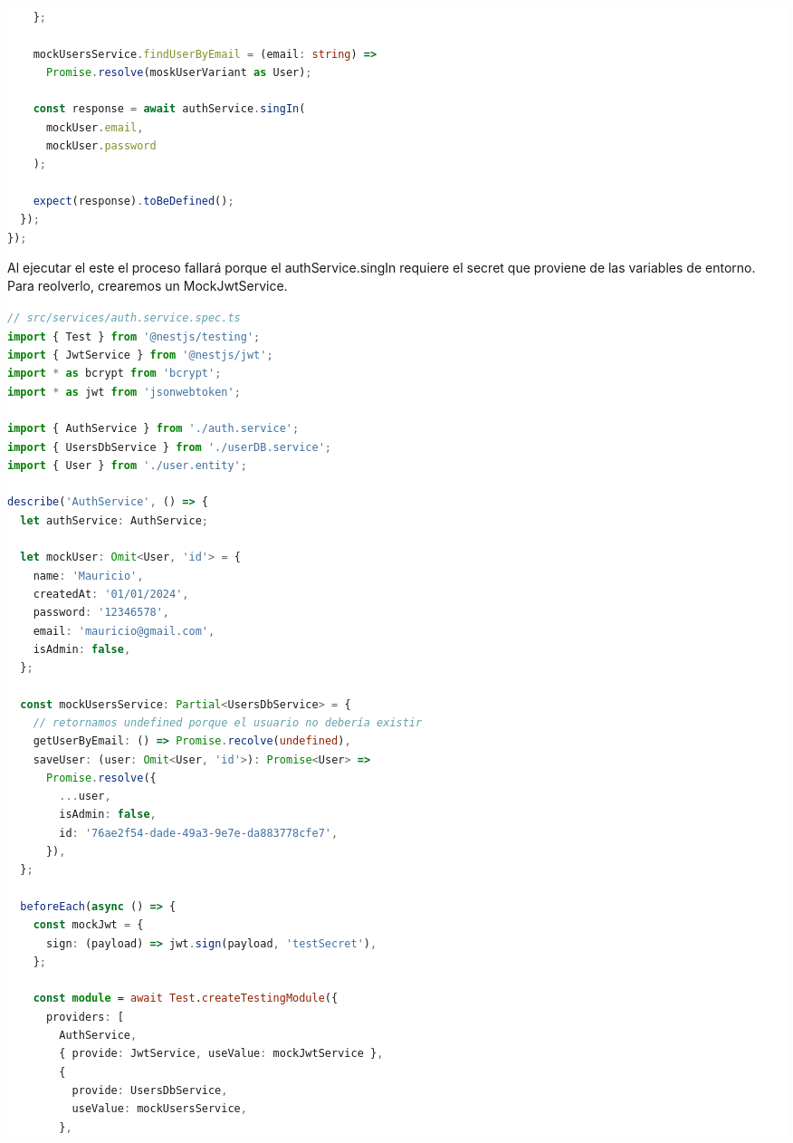 ```ts
    };

    mockUsersService.findUserByEmail = (email: string) =>
      Promise.resolve(moskUserVariant as User);

    const response = await authService.singIn(
      mockUser.email,
      mockUser.password
    );

    expect(response).toBeDefined();
  });
});
```

Al ejecutar el este el proceso fallará porque el authService.singIn requiere el secret que proviene de las variables de entorno. Para reolverlo, crearemos un MockJwtService.

```ts
// src/services/auth.service.spec.ts
import { Test } from '@nestjs/testing';
import { JwtService } from '@nestjs/jwt';
import * as bcrypt from 'bcrypt';
import * as jwt from 'jsonwebtoken';

import { AuthService } from './auth.service';
import { UsersDbService } from './userDB.service';
import { User } from './user.entity';

describe('AuthService', () => {
  let authService: AuthService;

  let mockUser: Omit<User, 'id'> = {
    name: 'Mauricio',
    createdAt: '01/01/2024',
    password: '12346578',
    email: 'mauricio@gmail.com',
    isAdmin: false,
  };

  const mockUsersService: Partial<UsersDbService> = {
    // retornamos undefined porque el usuario no debería existir
    getUserByEmail: () => Promise.recolve(undefined),
    saveUser: (user: Omit<User, 'id'>): Promise<User> =>
      Promise.resolve({
        ...user,
        isAdmin: false,
        id: '76ae2f54-dade-49a3-9e7e-da883778cfe7',
      }),
  };

  beforeEach(async () => {
    const mockJwt = {
      sign: (payload) => jwt.sign(payload, 'testSecret'),
    };

    const module = await Test.createTestingModule({
      providers: [
        AuthService,
        { provide: JwtService, useValue: mockJwtService },
        {
          provide: UsersDbService,
          useValue: mockUsersService,
        },
```